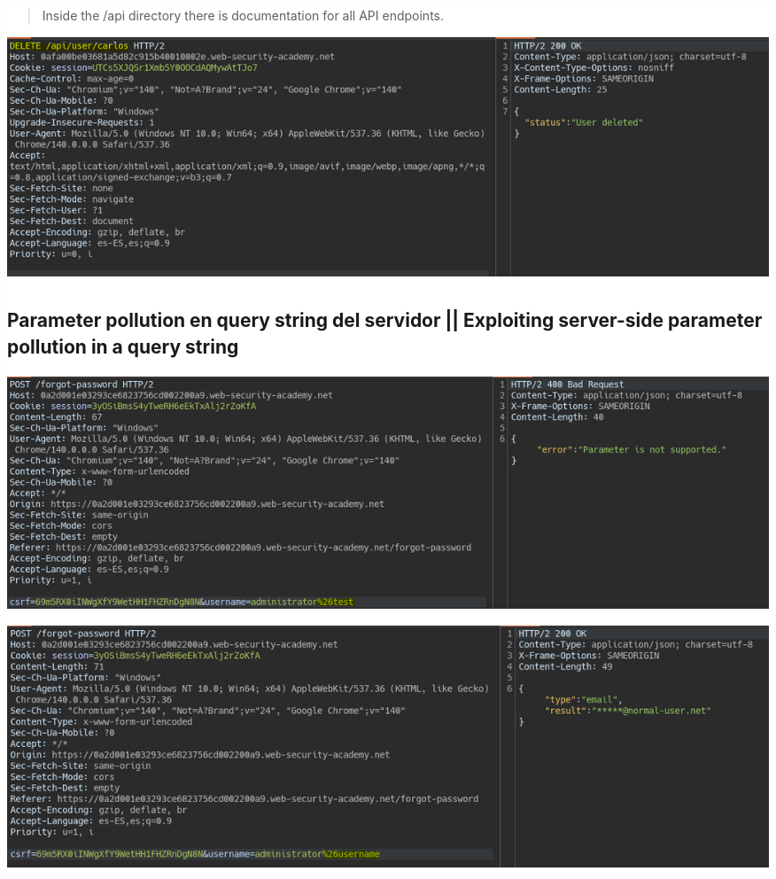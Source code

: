 > Inside the /api directory there is documentation for all API endpoints.

![](/img2/Pasted%20image%2020251001214937.png)

## Parameter pollution en query string del servidor || Exploiting server-side parameter pollution in a query string

![](/img2/Pasted%20image%2020251001222352.png)

![](/img2/Pasted%20image%2020251001222520.png)
